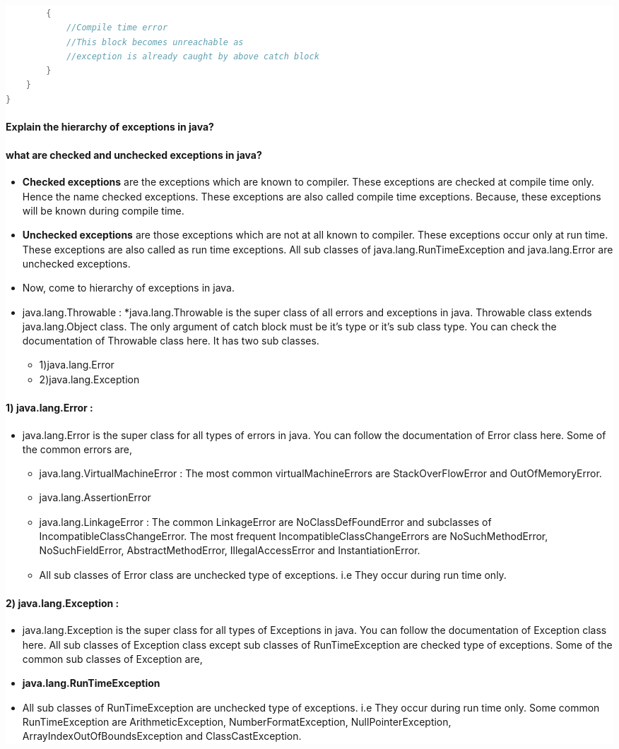 ```Java
        {
            //Compile time error
            //This block becomes unreachable as
            //exception is already caught by above catch block
        }
    }
}
```

#### Explain the hierarchy of exceptions in java?

#### what are checked and unchecked exceptions in java?

* **Checked exceptions** are the exceptions which are known to compiler. These exceptions are checked at compile time only. Hence the name checked exceptions. These exceptions are also called compile time exceptions. Because, these exceptions will be known during compile time.

* **Unchecked exceptions** are those exceptions which are not at all known to compiler. These exceptions occur only at run time. These exceptions are also called as run time exceptions. All sub classes of java.lang.RunTimeException and java.lang.Error are unchecked exceptions.

* Now, come to hierarchy of exceptions in java.

* java.lang.Throwable :
  *java.lang.Throwable is the super class of all errors and exceptions in java. Throwable class extends java.lang.Object class. The only argument of catch block must be it’s type or it’s sub class type. You can check the documentation of Throwable class here. It has two sub classes.
  
   * 1)java.lang.Error
   * 2)java.lang.Exception
   
####  1) java.lang.Error :
* java.lang.Error is the super class for all types of errors in java. You can follow the documentation of Error class here. Some of the common errors are,

  * java.lang.VirtualMachineError : The most common virtualMachineErrors are StackOverFlowError and OutOfMemoryError.
  * java.lang.AssertionError
  * java.lang.LinkageError : The common LinkageError are NoClassDefFoundError and subclasses of IncompatibleClassChangeError. The most frequent IncompatibleClassChangeErrors are NoSuchMethodError, NoSuchFieldError, AbstractMethodError, IllegalAccessError and InstantiationError.
  
  * All sub classes of Error class are unchecked type of exceptions. i.e They occur during run time only.

#### 2) java.lang.Exception :
* java.lang.Exception is the super class for all types of Exceptions in java. You can follow the documentation of Exception class here. All sub classes of Exception class except sub classes of RunTimeException are checked type of exceptions. Some of the common sub classes of Exception are,

* **java.lang.RunTimeException**
* All sub classes of RunTimeException are unchecked type of exceptions. i.e They occur during run time only. Some common RunTimeException are ArithmeticException, NumberFormatException, NullPointerException, ArrayIndexOutOfBoundsException and ClassCastException.

